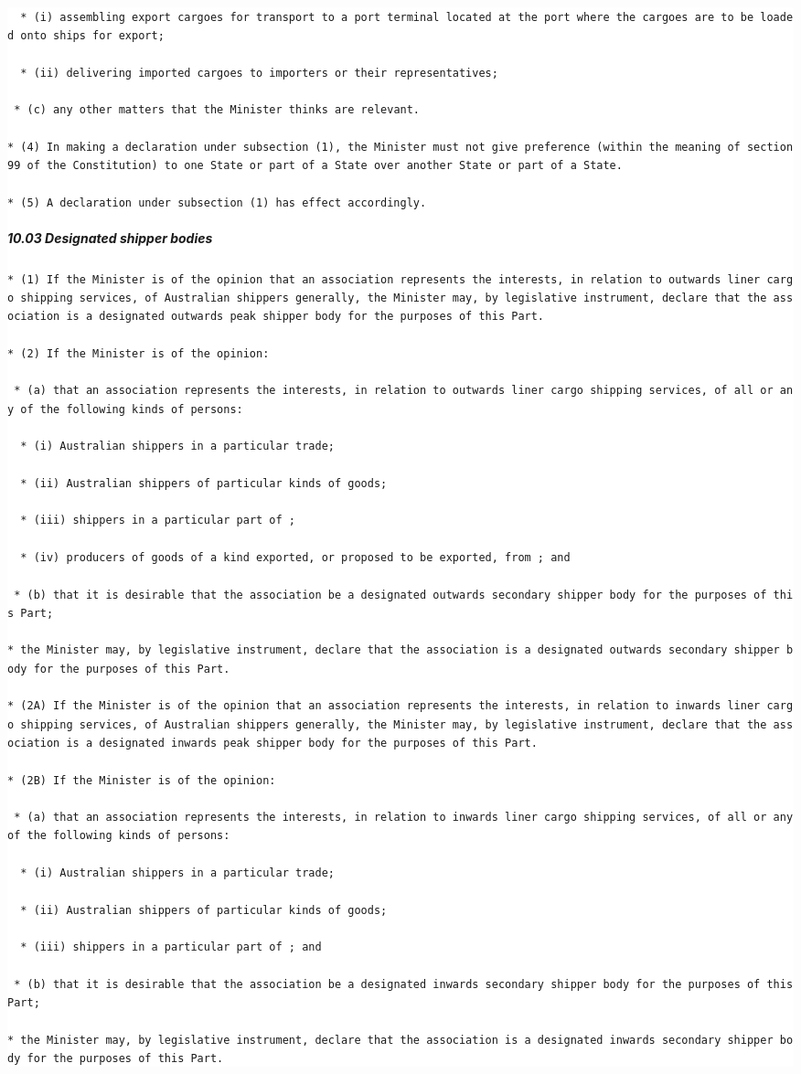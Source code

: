       * (i) assembling export cargoes for transport to a port terminal located at the port where the cargoes are to be loaded onto ships for export;

      * (ii) delivering imported cargoes to importers or their representatives;

     * (c) any other matters that the Minister thinks are relevant.

    * (4) In making a declaration under subsection (1), the Minister must not give preference (within the meaning of section 99 of the Constitution) to one State or part of a State over another State or part of a State.

    * (5) A declaration under subsection (1) has effect accordingly.

##### 10.03  Designated shipper bodies

    * (1) If the Minister is of the opinion that an association represents the interests, in relation to outwards liner cargo shipping services, of Australian shippers generally, the Minister may, by legislative instrument, declare that the association is a designated outwards peak shipper body for the purposes of this Part.

    * (2) If the Minister is of the opinion:

     * (a) that an association represents the interests, in relation to outwards liner cargo shipping services, of all or any of the following kinds of persons:

      * (i) Australian shippers in a particular trade;

      * (ii) Australian shippers of particular kinds of goods;

      * (iii) shippers in a particular part of ;

      * (iv) producers of goods of a kind exported, or proposed to be exported, from ; and

     * (b) that it is desirable that the association be a designated outwards secondary shipper body for the purposes of this Part;

    * the Minister may, by legislative instrument, declare that the association is a designated outwards secondary shipper body for the purposes of this Part.

    * (2A) If the Minister is of the opinion that an association represents the interests, in relation to inwards liner cargo shipping services, of Australian shippers generally, the Minister may, by legislative instrument, declare that the association is a designated inwards peak shipper body for the purposes of this Part.

    * (2B) If the Minister is of the opinion:

     * (a) that an association represents the interests, in relation to inwards liner cargo shipping services, of all or any of the following kinds of persons:

      * (i) Australian shippers in a particular trade;

      * (ii) Australian shippers of particular kinds of goods;

      * (iii) shippers in a particular part of ; and

     * (b) that it is desirable that the association be a designated inwards secondary shipper body for the purposes of this Part;

    * the Minister may, by legislative instrument, declare that the association is a designated inwards secondary shipper body for the purposes of this Part.

